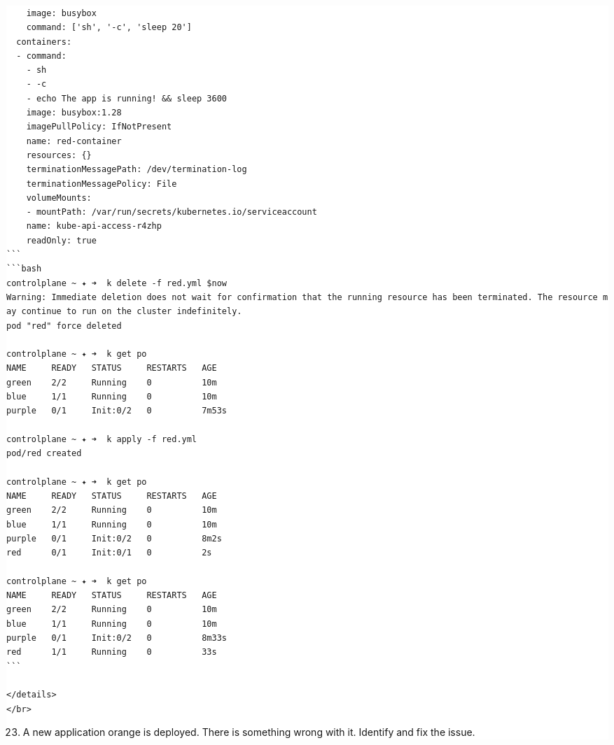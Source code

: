         image: busybox
        command: ['sh', '-c', 'sleep 20']
      containers:
      - command:
        - sh
        - -c
        - echo The app is running! && sleep 3600
        image: busybox:1.28
        imagePullPolicy: IfNotPresent
        name: red-container
        resources: {}
        terminationMessagePath: /dev/termination-log
        terminationMessagePolicy: File
        volumeMounts:
        - mountPath: /var/run/secrets/kubernetes.io/serviceaccount
        name: kube-api-access-r4zhp
        readOnly: true 
    ```
    ```bash
    controlplane ~ ✦ ➜  k delete -f red.yml $now
    Warning: Immediate deletion does not wait for confirmation that the running resource has been terminated. The resource may continue to run on the cluster indefinitely.
    pod "red" force deleted

    controlplane ~ ✦ ➜  k get po
    NAME     READY   STATUS     RESTARTS   AGE
    green    2/2     Running    0          10m
    blue     1/1     Running    0          10m
    purple   0/1     Init:0/2   0          7m53s

    controlplane ~ ✦ ➜  k apply -f red.yml 
    pod/red created

    controlplane ~ ✦ ➜  k get po
    NAME     READY   STATUS     RESTARTS   AGE
    green    2/2     Running    0          10m
    blue     1/1     Running    0          10m
    purple   0/1     Init:0/2   0          8m2s
    red      0/1     Init:0/1   0          2s 

    controlplane ~ ✦ ➜  k get po
    NAME     READY   STATUS     RESTARTS   AGE
    green    2/2     Running    0          10m
    blue     1/1     Running    0          10m
    purple   0/1     Init:0/2   0          8m33s
    red      1/1     Running    0          33s
    ```
    
    </details>
    </br>



23. A new application orange is deployed. There is something wrong with it. Identify and fix the issue.
